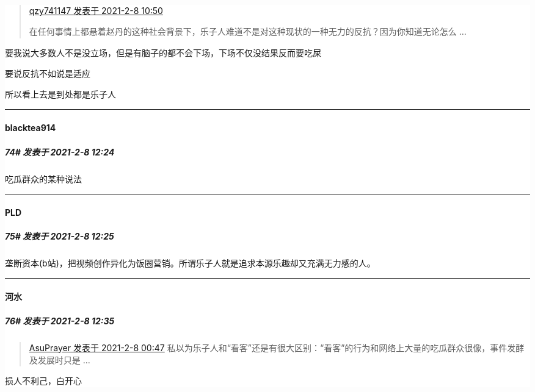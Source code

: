 

<blockquote><a href="httphttps://bbs.saraba1st.com/2b/forum.php?mod=redirect&amp;goto=findpost&amp;pid=50275300&amp;ptid=1986830" target="_blank">qzy741147 发表于 2021-2-8 10:50</a>

在任何事情上都悬着赵丹的这种社会背景下，乐子人难道不是对这种现状的一种无力的反抗？因为你知道无论怎么 ...</blockquote>
要我说大多数人不是没立场，但是有脑子的都不会下场，下场不仅没结果反而要吃屎


要说反抗不如说是适应


所以看上去是到处都是乐子人







*****

####  blacktea914  
##### 74#       发表于 2021-2-8 12:24




吃瓜群众的某种说法







*****

####  PLD  
##### 75#       发表于 2021-2-8 12:25




垄断资本(b站)，把视频创作异化为饭圈营销。所谓乐子人就是追求本源乐趣却又充满无力感的人。







*****

####  河水  
##### 76#       发表于 2021-2-8 12:35



<blockquote><a href="httphttps://bbs.saraba1st.com/2b/forum.php?mod=redirect&amp;goto=findpost&amp;pid=50271851&amp;ptid=1986830" target="_blank">AsuPrayer 发表于 2021-2-8 00:47</a>
私以为乐子人和“看客”还是有很大区别：“看客”的行为和网络上大量的吃瓜群众很像，事件发酵及发展时只是 ...</blockquote>
损人不利己，白开心







